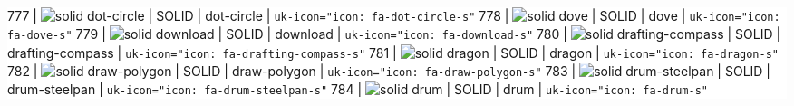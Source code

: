 777 | ![solid dot-circle](icons/solid/dot-circle.svg) | SOLID | dot-circle | `uk-icon="icon: fa-dot-circle-s"`
778 | ![solid dove](icons/solid/dove.svg) | SOLID | dove | `uk-icon="icon: fa-dove-s"`
779 | ![solid download](icons/solid/download.svg) | SOLID | download | `uk-icon="icon: fa-download-s"`
780 | ![solid drafting-compass](icons/solid/drafting-compass.svg) | SOLID | drafting-compass | `uk-icon="icon: fa-drafting-compass-s"`
781 | ![solid dragon](icons/solid/dragon.svg) | SOLID | dragon | `uk-icon="icon: fa-dragon-s"`
782 | ![solid draw-polygon](icons/solid/draw-polygon.svg) | SOLID | draw-polygon | `uk-icon="icon: fa-draw-polygon-s"`
783 | ![solid drum-steelpan](icons/solid/drum-steelpan.svg) | SOLID | drum-steelpan | `uk-icon="icon: fa-drum-steelpan-s"`
784 | ![solid drum](icons/solid/drum.svg) | SOLID | drum | `uk-icon="icon: fa-drum-s"`

